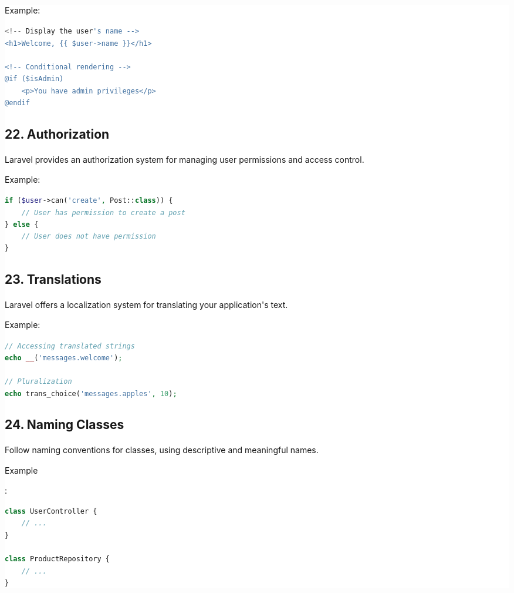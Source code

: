 Example:
```php
<!-- Display the user's name -->
<h1>Welcome, {{ $user->name }}</h1>

<!-- Conditional rendering -->
@if ($isAdmin)
    <p>You have admin privileges</p>
@endif
```

## 22. Authorization
Laravel provides an authorization system for managing user permissions and access control.

Example:
```php
if ($user->can('create', Post::class)) {
    // User has permission to create a post
} else {
    // User does not have permission
}
```

## 23. Translations
Laravel offers a localization system for translating your application's text.

Example:
```php
// Accessing translated strings
echo __('messages.welcome');

// Pluralization
echo trans_choice('messages.apples', 10);
```

## 24. Naming Classes
Follow naming conventions for classes, using descriptive and meaningful names.

Example

:
```php
class UserController {
    // ...
}

class ProductRepository {
    // ...
}
```
